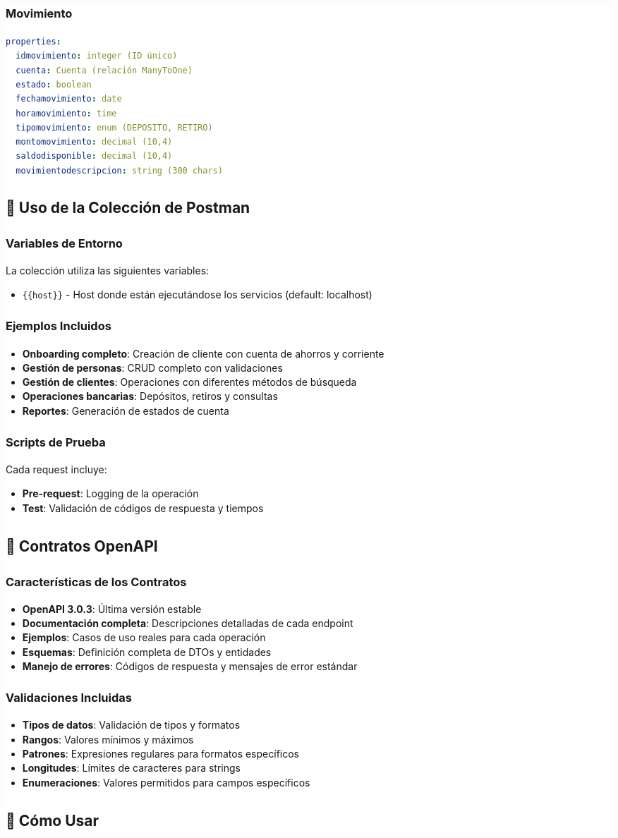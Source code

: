 ### Movimiento
```yaml
properties:
  idmovimiento: integer (ID único)
  cuenta: Cuenta (relación ManyToOne)
  estado: boolean
  fechamovimiento: date
  horamovimiento: time
  tipomovimiento: enum (DEPOSITO, RETIRO)
  montomovimiento: decimal (10,4)
  saldodisponible: decimal (10,4)
  movimientodescripcion: string (300 chars)
```

## 🔧 Uso de la Colección de Postman

### Variables de Entorno
La colección utiliza las siguientes variables:
- `{{host}}` - Host donde están ejecutándose los servicios (default: localhost)

### Ejemplos Incluidos
- **Onboarding completo**: Creación de cliente con cuenta de ahorros y corriente
- **Gestión de personas**: CRUD completo con validaciones
- **Gestión de clientes**: Operaciones con diferentes métodos de búsqueda
- **Operaciones bancarias**: Depósitos, retiros y consultas
- **Reportes**: Generación de estados de cuenta

### Scripts de Prueba
Cada request incluye:
- **Pre-request**: Logging de la operación
- **Test**: Validación de códigos de respuesta y tiempos

## 📝 Contratos OpenAPI

### Características de los Contratos
- **OpenAPI 3.0.3**: Última versión estable
- **Documentación completa**: Descripciones detalladas de cada endpoint
- **Ejemplos**: Casos de uso reales para cada operación
- **Esquemas**: Definición completa de DTOs y entidades
- **Manejo de errores**: Códigos de respuesta y mensajes de error estándar

### Validaciones Incluidas
- **Tipos de datos**: Validación de tipos y formatos
- **Rangos**: Valores mínimos y máximos
- **Patrones**: Expresiones regulares para formatos específicos
- **Longitudes**: Límites de caracteres para strings
- **Enumeraciones**: Valores permitidos para campos específicos

## 🚀 Cómo Usar
